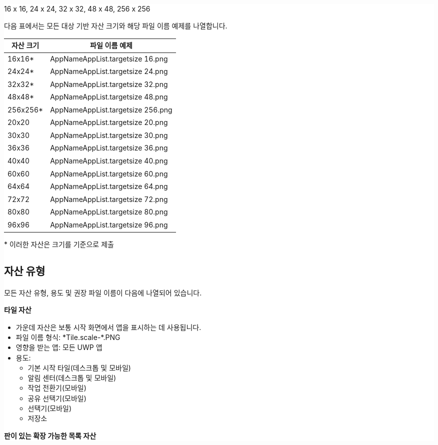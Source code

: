 16 x 16, 24 x 24, 32 x 32, 48 x 48, 256 x 256

다음 표에서는 모든 대상 기반 자산 크기와 해당 파일 이름 예제를 나열합니다.

| 자산 크기 | 파일 이름 예제                 |
|------------|-----------------------------------|
| 16x16\*    | AppNameAppList.targetsize 16.png  |
| 24x24\*    | AppNameAppList.targetsize 24.png  |
| 32x32\*    | AppNameAppList.targetsize 32.png  |
| 48x48\*    | AppNameAppList.targetsize 48.png  |
| 256x256\*  | AppNameAppList.targetsize 256.png |
| 20x20      | AppNameAppList.targetsize 20.png  |
| 30x30      | AppNameAppList.targetsize 30.png  |
| 36x36      | AppNameAppList.targetsize 36.png  |
| 40x40      | AppNameAppList.targetsize 40.png  |
| 60x60      | AppNameAppList.targetsize 60.png  |
| 64x64      | AppNameAppList.targetsize 64.png  |
| 72x72      | AppNameAppList.targetsize 72.png  |
| 80x80      | AppNameAppList.targetsize 80.png  |
| 96x96      | AppNameAppList.targetsize 96.png  |

 

\* 이러한 자산은 크기를 기준으로 제출

## <span id="Asset_types"> </span> <span id="asset_types"> </span> <span id="ASSET_TYPES"> </span>자산 유형


모든 자산 유형, 용도 및 권장 파일 이름이 다음에 나열되어 있습니다.

**타일 자산**

-   가운데 자산은 보통 시작 화면에서 앱을 표시하는 데 사용됩니다.
-   파일 이름 형식: \*Tile.scale-\*.PNG
-   영향을 받는 앱: 모든 UWP 앱
-   용도:
    -   기본 시작 타일(데스크톱 및 모바일)
    -   알림 센터(데스크톱 및 모바일)
    -   작업 전환기(모바일)
    -   공유 선택기(모바일)
    -   선택기(모바일)
    -   저장소

**판이 있는 확장 가능한 목록 자산**
